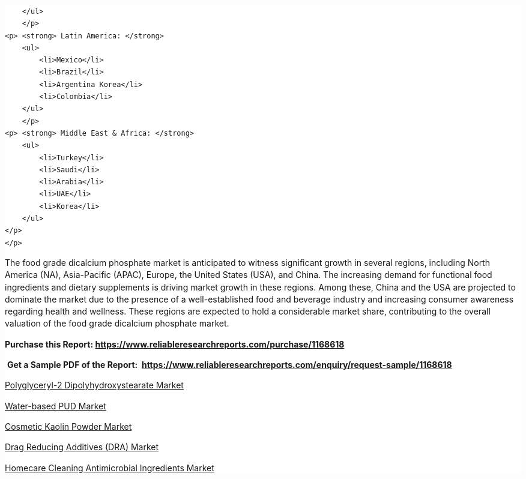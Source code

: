         </ul>
        </p> 
    <p> <strong> Latin America: </strong>
        <ul>
            <li>Mexico</li>
            <li>Brazil</li>
            <li>Argentina Korea</li>
            <li>Colombia</li>
        </ul>
        </p> 
    <p> <strong> Middle East & Africa: </strong>
        <ul>
            <li>Turkey</li>
            <li>Saudi</li>
            <li>Arabia</li>
            <li>UAE</li>
            <li>Korea</li>
        </ul>
    </p>
    </p>
<p><p>The food grade dicalcium phosphate market is anticipated to witness significant growth in several regions, including North America (NA), Asia-Pacific (APAC), Europe, the United States (USA), and China. The increasing demand for functional food ingredients and dietary supplements is driving market growth in these regions. Among these, China and the USA are projected to dominate the market due to the presence of a well-established food and beverage industry and increasing consumer awareness regarding health and wellness. These regions are expected to hold a considerable market share, contributing to the overall valuation of the food grade dicalcium phosphate market.</p></p>
<p><strong>Purchase this Report: <a href="https://www.reliableresearchreports.com/purchase/1168618">https://www.reliableresearchreports.com/purchase/1168618</a></strong></p>
<p>&nbsp;<strong>Get a Sample PDF of the Report:&nbsp;&nbsp;<a href="https://www.reliableresearchreports.com/enquiry/request-sample/1168618">https://www.reliableresearchreports.com/enquiry/request-sample/1168618</a></strong></p>
<p><strong></strong></p>
<p><p><a href="https://medium.com/@andrewhills1925/polyglyceryl-2-dipolyhydroxystearate-market-trends-forecast-and-competitive-analysis-to-2030-6b386f104f85">Polyglyceryl-2 Dipolyhydroxystearate Market</a></p><p><a href="https://medium.com/@jeromekling1967/water-based-pud-market-outlook-industry-overview-and-forecast-2023-to-2030-fca92e74200a">Water-based PUD Market</a></p><p><a href="https://medium.com/@jazminjones30/cosmetic-kaolin-powder-market-share-evolution-and-market-growth-trends-2023-2030-398e287ba9b9">Cosmetic Kaolin Powder Market</a></p><p><a href="https://medium.com/@aliciahaley1989/drag-reducing-additives-dra-market-research-report-its-history-and-forecast-2023-to-2030-6f552397135e">Drag Reducing Additives (DRA) Market</a></p><p><a href="https://medium.com/@terrellconn/homecare-cleaning-antimicrobial-ingredients-market-insights-into-market-cagr-market-trends-and-b02434b3f06a">Homecare Cleaning Antimicrobial Ingredients Market</a></p></p>